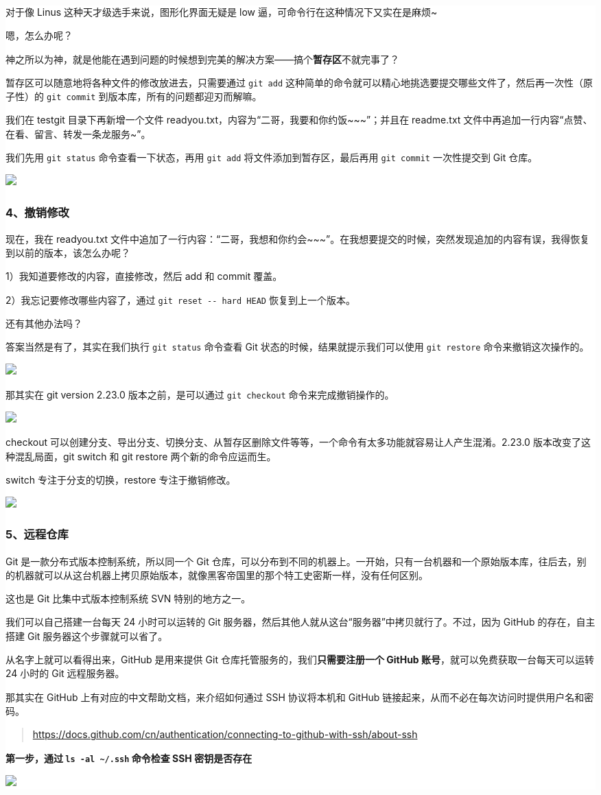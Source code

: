 对于像 Linus 这种天才级选手来说，图形化界面无疑是 low 逼，可命令行在这种情况下又实在是麻烦~

嗯，怎么办呢？

神之所以为神，就是他能在遇到问题的时候想到完美的解决方案——搞个**暂存区**不就完事了？

暂存区可以随意地将各种文件的修改放进去，只需要通过 `git add` 这种简单的命令就可以精心地挑选要提交哪些文件了，然后再一次性（原子性）的 `git commit` 到版本库，所有的问题都迎刃而解嘛。

我们在 testgit 目录下再新增一个文件 readyou.txt，内容为“二哥，我要和你约饭~~~”；并且在 readme.txt 文件中再追加一行内容“点赞、在看、留言、转发一条龙服务~”。

我们先用 `git status` 命令查看一下状态，再用 `git add` 将文件添加到暂存区，最后再用 `git commit` 一次性提交到 Git 仓库。

![](https://cdn.tobebetterjavaer.com/tobebetterjavaer/images/git/jibenshiyong-11.png)

### 4、撤销修改

现在，我在 readyou.txt 文件中追加了一行内容：“二哥，我想和你约会~~~”。在我想要提交的时候，突然发现追加的内容有误，我得恢复到以前的版本，该怎么办呢？

1）我知道要修改的内容，直接修改，然后 add 和 commit 覆盖。

2）我忘记要修改哪些内容了，通过 `git reset -- hard HEAD` 恢复到上一个版本。

还有其他办法吗？

答案当然是有了，其实在我们执行 `git status` 命令查看 Git 状态的时候，结果就提示我们可以使用 `git restore` 命令来撤销这次操作的。

![](https://cdn.tobebetterjavaer.com/tobebetterjavaer/images/git/jibenshiyong-12.png)

那其实在 git version 2.23.0 版本之前，是可以通过 `git checkout` 命令来完成撤销操作的。

![](https://cdn.tobebetterjavaer.com/tobebetterjavaer/images/git/jibenshiyong-13.png)

checkout 可以创建分支、导出分支、切换分支、从暂存区删除文件等等，一个命令有太多功能就容易让人产生混淆。2.23.0 版本改变了这种混乱局面，git switch 和 git restore 两个新的命令应运而生。

switch 专注于分支的切换，restore 专注于撤销修改。

![](https://cdn.tobebetterjavaer.com/tobebetterjavaer/images/git/jibenshiyong-14.png)

### 5、远程仓库

Git 是一款分布式版本控制系统，所以同一个 Git 仓库，可以分布到不同的机器上。一开始，只有一台机器和一个原始版本库，往后去，别的机器就可以从这台机器上拷贝原始版本，就像黑客帝国里的那个特工史密斯一样，没有任何区别。

这也是 Git 比集中式版本控制系统 SVN 特别的地方之一。

我们可以自己搭建一台每天 24 小时可以运转的 Git 服务器，然后其他人就从这台“服务器”中拷贝就行了。不过，因为 GitHub 的存在，自主搭建 Git 服务器这个步骤就可以省了。

从名字上就可以看得出来，GitHub 是用来提供 Git 仓库托管服务的，我们**只需要注册一个 GitHub 账号**，就可以免费获取一台每天可以运转 24 小时的 Git 远程服务器。

那其实在 GitHub 上有对应的中文帮助文档，来介绍如何通过 SSH 协议将本机和 GitHub 链接起来，从而不必在每次访问时提供用户名和密码。

>https://docs.github.com/cn/authentication/connecting-to-github-with-ssh/about-ssh

**第一步，通过 `ls -al ~/.ssh` 命令检查 SSH 密钥是否存在**

![](https://cdn.tobebetterjavaer.com/tobebetterjavaer/images/git/jibenshiyong-15.png)

